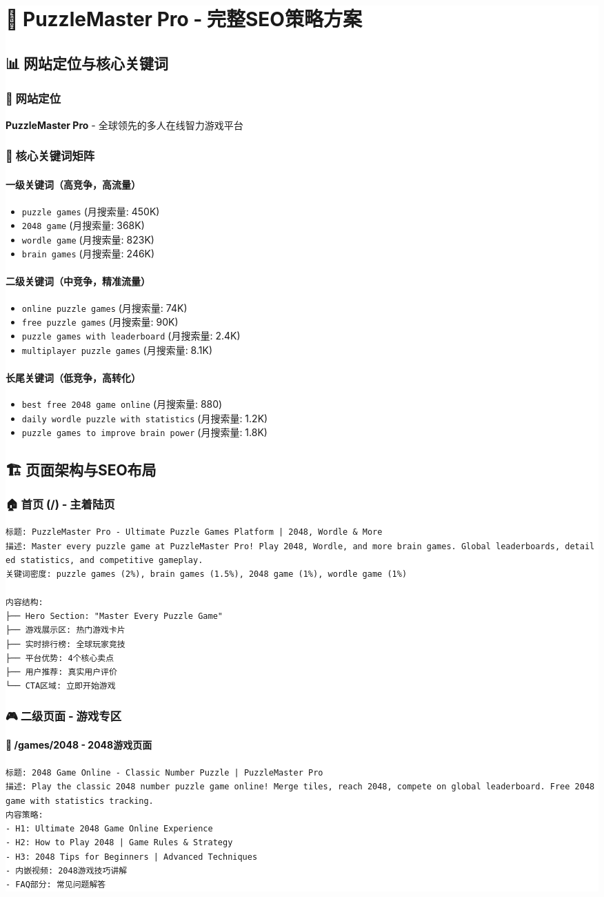 # 🎯 PuzzleMaster Pro - 完整SEO策略方案

## 📊 网站定位与核心关键词

### 🎯 网站定位
**PuzzleMaster Pro** - 全球领先的多人在线智力游戏平台

### 🔑 核心关键词矩阵

#### 一级关键词（高竞争，高流量）
- `puzzle games` (月搜索量: 450K)
- `2048 game` (月搜索量: 368K)
- `wordle game` (月搜索量: 823K)
- `brain games` (月搜索量: 246K)

#### 二级关键词（中竞争，精准流量）
- `online puzzle games` (月搜索量: 74K)
- `free puzzle games` (月搜索量: 90K)
- `puzzle games with leaderboard` (月搜索量: 2.4K)
- `multiplayer puzzle games` (月搜索量: 8.1K)

#### 长尾关键词（低竞争，高转化）
- `best free 2048 game online` (月搜索量: 880)
- `daily wordle puzzle with statistics` (月搜索量: 1.2K)
- `puzzle games to improve brain power` (月搜索量: 1.8K)

## 🏗️ 页面架构与SEO布局

### 🏠 首页 (/) - 主着陆页
```
标题: PuzzleMaster Pro - Ultimate Puzzle Games Platform | 2048, Wordle & More
描述: Master every puzzle game at PuzzleMaster Pro! Play 2048, Wordle, and more brain games. Global leaderboards, detailed statistics, and competitive gameplay.
关键词密度: puzzle games (2%), brain games (1.5%), 2048 game (1%), wordle game (1%)

内容结构:
├── Hero Section: "Master Every Puzzle Game"
├── 游戏展示区: 热门游戏卡片
├── 实时排行榜: 全球玩家竞技
├── 平台优势: 4个核心卖点
├── 用户推荐: 真实用户评价
└── CTA区域: 立即开始游戏
```

### 🎮 二级页面 - 游戏专区

#### 📄 /games/2048 - 2048游戏页面
```
标题: 2048 Game Online - Classic Number Puzzle | PuzzleMaster Pro
描述: Play the classic 2048 number puzzle game online! Merge tiles, reach 2048, compete on global leaderboard. Free 2048 game with statistics tracking.
内容策略:
- H1: Ultimate 2048 Game Online Experience
- H2: How to Play 2048 | Game Rules & Strategy
- H3: 2048 Tips for Beginners | Advanced Techniques
- 内嵌视频: 2048游戏技巧讲解
- FAQ部分: 常见问题解答
```
